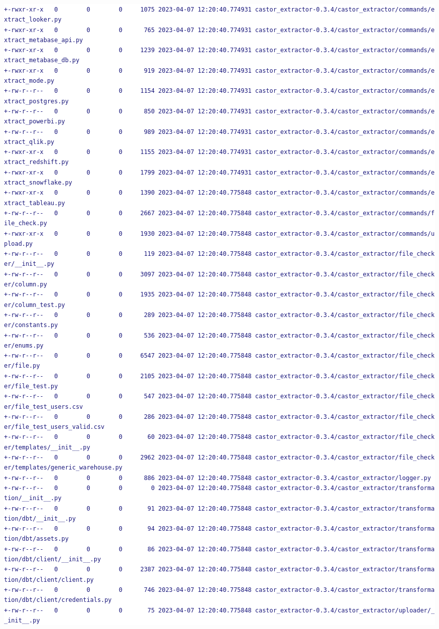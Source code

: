 ```diff
+-rwxr-xr-x   0        0        0     1075 2023-04-07 12:20:40.774931 castor_extractor-0.3.4/castor_extractor/commands/extract_looker.py
+-rwxr-xr-x   0        0        0      765 2023-04-07 12:20:40.774931 castor_extractor-0.3.4/castor_extractor/commands/extract_metabase_api.py
+-rwxr-xr-x   0        0        0     1239 2023-04-07 12:20:40.774931 castor_extractor-0.3.4/castor_extractor/commands/extract_metabase_db.py
+-rwxr-xr-x   0        0        0      919 2023-04-07 12:20:40.774931 castor_extractor-0.3.4/castor_extractor/commands/extract_mode.py
+-rw-r--r--   0        0        0     1154 2023-04-07 12:20:40.774931 castor_extractor-0.3.4/castor_extractor/commands/extract_postgres.py
+-rw-r--r--   0        0        0      850 2023-04-07 12:20:40.774931 castor_extractor-0.3.4/castor_extractor/commands/extract_powerbi.py
+-rw-r--r--   0        0        0      989 2023-04-07 12:20:40.774931 castor_extractor-0.3.4/castor_extractor/commands/extract_qlik.py
+-rwxr-xr-x   0        0        0     1155 2023-04-07 12:20:40.774931 castor_extractor-0.3.4/castor_extractor/commands/extract_redshift.py
+-rwxr-xr-x   0        0        0     1799 2023-04-07 12:20:40.774931 castor_extractor-0.3.4/castor_extractor/commands/extract_snowflake.py
+-rwxr-xr-x   0        0        0     1390 2023-04-07 12:20:40.775848 castor_extractor-0.3.4/castor_extractor/commands/extract_tableau.py
+-rw-r--r--   0        0        0     2667 2023-04-07 12:20:40.775848 castor_extractor-0.3.4/castor_extractor/commands/file_check.py
+-rwxr-xr-x   0        0        0     1930 2023-04-07 12:20:40.775848 castor_extractor-0.3.4/castor_extractor/commands/upload.py
+-rw-r--r--   0        0        0      119 2023-04-07 12:20:40.775848 castor_extractor-0.3.4/castor_extractor/file_checker/__init__.py
+-rw-r--r--   0        0        0     3097 2023-04-07 12:20:40.775848 castor_extractor-0.3.4/castor_extractor/file_checker/column.py
+-rw-r--r--   0        0        0     1935 2023-04-07 12:20:40.775848 castor_extractor-0.3.4/castor_extractor/file_checker/column_test.py
+-rw-r--r--   0        0        0      289 2023-04-07 12:20:40.775848 castor_extractor-0.3.4/castor_extractor/file_checker/constants.py
+-rw-r--r--   0        0        0      536 2023-04-07 12:20:40.775848 castor_extractor-0.3.4/castor_extractor/file_checker/enums.py
+-rw-r--r--   0        0        0     6547 2023-04-07 12:20:40.775848 castor_extractor-0.3.4/castor_extractor/file_checker/file.py
+-rw-r--r--   0        0        0     2105 2023-04-07 12:20:40.775848 castor_extractor-0.3.4/castor_extractor/file_checker/file_test.py
+-rw-r--r--   0        0        0      547 2023-04-07 12:20:40.775848 castor_extractor-0.3.4/castor_extractor/file_checker/file_test_users.csv
+-rw-r--r--   0        0        0      286 2023-04-07 12:20:40.775848 castor_extractor-0.3.4/castor_extractor/file_checker/file_test_users_valid.csv
+-rw-r--r--   0        0        0       60 2023-04-07 12:20:40.775848 castor_extractor-0.3.4/castor_extractor/file_checker/templates/__init__.py
+-rw-r--r--   0        0        0     2962 2023-04-07 12:20:40.775848 castor_extractor-0.3.4/castor_extractor/file_checker/templates/generic_warehouse.py
+-rw-r--r--   0        0        0      886 2023-04-07 12:20:40.775848 castor_extractor-0.3.4/castor_extractor/logger.py
+-rw-r--r--   0        0        0        0 2023-04-07 12:20:40.775848 castor_extractor-0.3.4/castor_extractor/transformation/__init__.py
+-rw-r--r--   0        0        0       91 2023-04-07 12:20:40.775848 castor_extractor-0.3.4/castor_extractor/transformation/dbt/__init__.py
+-rw-r--r--   0        0        0       94 2023-04-07 12:20:40.775848 castor_extractor-0.3.4/castor_extractor/transformation/dbt/assets.py
+-rw-r--r--   0        0        0       86 2023-04-07 12:20:40.775848 castor_extractor-0.3.4/castor_extractor/transformation/dbt/client/__init__.py
+-rw-r--r--   0        0        0     2387 2023-04-07 12:20:40.775848 castor_extractor-0.3.4/castor_extractor/transformation/dbt/client/client.py
+-rw-r--r--   0        0        0      746 2023-04-07 12:20:40.775848 castor_extractor-0.3.4/castor_extractor/transformation/dbt/client/credentials.py
+-rw-r--r--   0        0        0       75 2023-04-07 12:20:40.775848 castor_extractor-0.3.4/castor_extractor/uploader/__init__.py
```